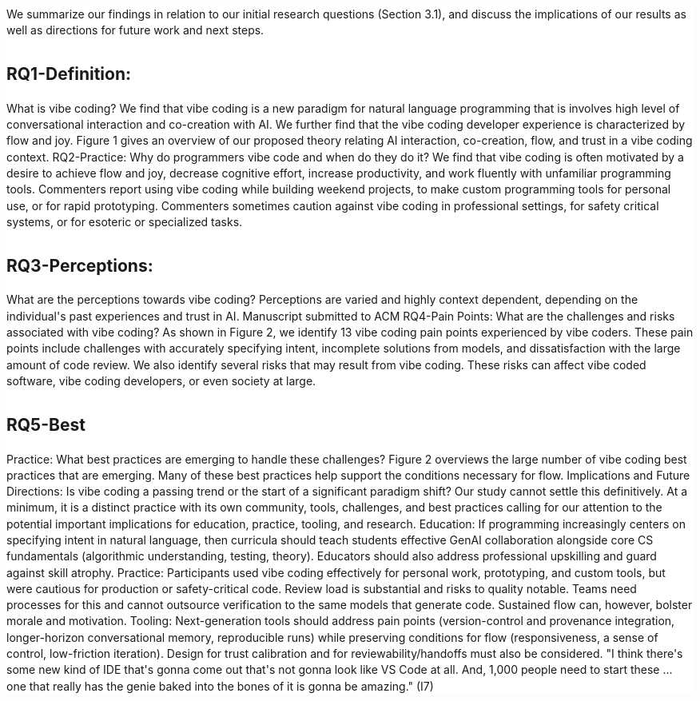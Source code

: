 We summarize our findings in relation to our initial research questions (Section 3.1), and discuss the implications of our results as well as directions for future work and next steps.

## RQ1-Definition:

What is vibe coding? We find that vibe coding is a new paradigm for natural language programming that is involves high level of conversational interaction and co-creation with AI. We further find that the vibe coding developer experience is characterized by flow and joy. Figure 1 gives an overview of our proposed theory relating AI interaction, co-creation, flow, and trust in a vibe coding context. RQ2-Practice: Why do programmers vibe code and when do they do it? We find that vibe coding is often motivated by a desire to achieve flow and joy, decrease cognitive effort, increase productivity, and work fluently with unfamiliar programming tools. Commenters report using vibe coding while building weekend projects, to make custom programming tools for personal use, or for rapid prototyping. Commenters sometimes caution against vibe coding in professional settings, for safety critical systems, or for esoteric or specialized tasks.

## RQ3-Perceptions:

What are the perceptions towards vibe coding? Perceptions are varied and highly context dependent, depending on the individual's past experiences and trust in AI.
Manuscript submitted to ACM RQ4-Pain Points: What are the challenges and risks associated with vibe coding? As shown in Figure 2, we identify 13 vibe coding pain points experienced by vibe coders. These pain points include challenges with accurately specifying intent, incomplete solutions from models, and dissatisfaction with the large amount of code review. We also identify several risks that may result from vibe coding. These risks can affect vibe coded software, vibe coding developers, or even society at large.

## RQ5-Best

Practice: What best practices are emerging to handle these challenges? Figure 2 overviews the large number of vibe coding best practices that are emerging. Many of these best practices help support the conditions necessary for flow.
Implications and Future Directions: Is vibe coding a passing trend or the start of a significant paradigm shift? Our study cannot settle this definitively. At a minimum, it is a distinct practice with its own community, tools, challenges, and best practices calling for our attention to the potential important implications for education, practice, tooling, and research. Education: If programming increasingly centers on specifying intent in natural language, then curricula should teach students effective GenAI collaboration alongside core CS fundamentals (algorithmic understanding, testing, theory).
Educators should also address professional upskilling and guard against skill atrophy. Practice: Participants used vibe coding effectively for personal work, prototyping, and custom tools, but were cautious for production or safety-critical code. Review load is substantial and risks to quality notable. Teams need processes for this and cannot outsource verification to the same models that generate code. Sustained flow can, however, bolster morale and motivation. Tooling: Next-generation tools should address pain points (version-control and provenance integration, longer-horizon conversational memory, reproducible runs) while preserving conditions for flow (responsiveness, a sense of control, low-friction iteration). Design for trust calibration and for reviewability/handoffs must also be considered. "I think there's some new kind of IDE that's gonna come out that's not gonna look like VS Code at all. And, 1,000 people need to start these ... one that really has the genie baked into the bones of it is gonna be amazing." (I7)